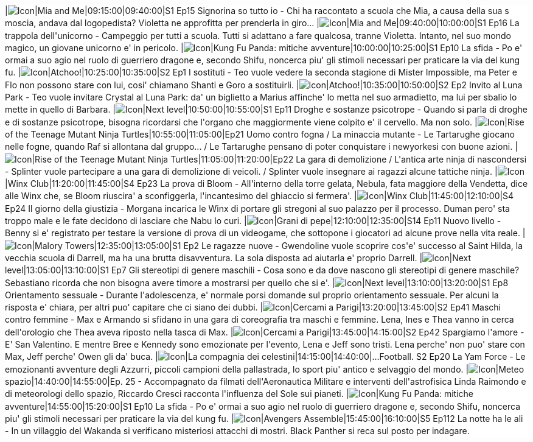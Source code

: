 |![Icon](https://guidatv.sky.it/uuid/kids_cover_l4Al8lvJi.png)|Mia and Me|09:15:00|09:40:00|S1 Ep15 Signorina so tutto io - Chi ha raccontato a scuola che Mia, a causa della sua s moscia, andava dal logopedista? Violetta ne approfitta per prenderla in giro...
|![Icon](https://guidatv.sky.it/uuid/kids_cover_l4Al8lvJi.png)|Mia and Me|09:40:00|10:00:00|S1 Ep16 La trappola dell&#039;unicorno - Campeggio per tutti a scuola. Tutti si adattano a fare qualcosa, tranne Violetta. Intanto, nel suo mondo magico, un giovane unicorno e&#039; in pericolo.
|![Icon](https://guidatv.sky.it/uuid/kids_cover_l4Al8lvJi.png)|Kung Fu Panda: mitiche avventure|10:00:00|10:25:00|S1 Ep10 La sfida - Po e&#039; ormai a suo agio nel ruolo di guerriero dragone e, secondo Shifu, noncerca piu&#039; gli stimoli necessari per praticare la via del kung fu.
|![Icon](https://guidatv.sky.it/uuid/kids_cover_l4Al8lvJi.png)|Atchoo!|10:25:00|10:35:00|S2 Ep1 I sostituti - Teo vuole vedere la seconda stagione di Mister Impossible, ma Peter e Flo non possono stare con lui, cosi&#039; chiamano Shanti e Goro a sostituirli.
|![Icon](https://guidatv.sky.it/uuid/kids_cover_l4Al8lvJi.png)|Atchoo!|10:35:00|10:50:00|S2 Ep2 Invito al Luna Park - Teo vuole invitare Crystal al Luna Park: da&#039; un biglietto a Marius affinche&#039; lo metta nel suo armadietto, ma lui per sbalio lo mette in quello di Barbara.
|![Icon](https://guidatv.sky.it/uuid/kids_cover_l4Al8lvJi.png)|Next level|10:50:00|10:55:00|S1 Ep11 Droghe e sostanze psicotrope - Quando si parla di droghe e di sostanze psicotrope, bisogna ricordarsi che l&#039;organo che maggiormente viene colpito e&#039; il cervello. Ma non solo.
|![Icon](https://guidatv.sky.it/uuid/kids_cover_l4Al8lvJi.png)|Rise of the Teenage Mutant Ninja Turtles|10:55:00|11:05:00|Ep21 Uomo contro fogna / La minaccia mutante - Le Tartarughe giocano nelle fogne, quando Raf si allontana dal gruppo... / Le Tartarughe pensano di poter conquistare i newyorkesi con buone azioni.
|![Icon](https://guidatv.sky.it/uuid/kids_cover_l4Al8lvJi.png)|Rise of the Teenage Mutant Ninja Turtles|11:05:00|11:20:00|Ep22 La gara di demolizione / L&#039;antica arte ninja di nascondersi - Splinter vuole partecipare a una gara di demolizione di veicoli. / Splinter vuole insegnare ai ragazzi alcune tattiche ninja.
|![Icon](https://guidatv.sky.it/uuid/kids_cover_l4Al8lvJi.png)|Winx Club|11:20:00|11:45:00|S4 Ep23 La prova di Bloom - All&#039;interno della torre gelata, Nebula, fata maggiore della Vendetta, dice alle Winx che, se Bloom riuscira&#039; a sconfiggerla, l&#039;incantesimo del ghiaccio si fermera&#039;.
|![Icon](https://guidatv.sky.it/uuid/kids_cover_l4Al8lvJi.png)|Winx Club|11:45:00|12:10:00|S4 Ep24 Il giorno della giustizia - Morgana incarica le Winx di portare gli stregoni al suo palazzo per il processo. Duman pero&#039; sta troppo male e le fate decidono di lasciare che Nabu lo curi.
|![Icon](https://guidatv.sky.it/uuid/kids_cover_l4Al8lvJi.png)|Grani di pepe|12:10:00|12:35:00|S14 Ep11 Nuovo livello - Benny si e&#039; registrato per testare la versione di prova di un videogame, che sottopone i giocatori ad alcune prove nella vita reale.
|![Icon](https://guidatv.sky.it/uuid/kids_cover_l4Al8lvJi.png)|Malory Towers|12:35:00|13:05:00|S1 Ep2 Le ragazze nuove - Gwendoline vuole scoprire cos&#039;e&#039; successo al Saint Hilda, la vecchia scuola di Darrell, ma ha una brutta disavventura. La sola disposta ad aiutarla e&#039; proprio Darrell.
|![Icon](https://guidatv.sky.it/uuid/kids_cover_l4Al8lvJi.png)|Next level|13:05:00|13:10:00|S1 Ep7 Gli stereotipi di genere maschili - Cosa sono e da dove nascono gli stereotipi di genere maschile? Sebastiano ricorda che non bisogna avere timore a mostrarsi per quello che si e&#039;.
|![Icon](https://guidatv.sky.it/uuid/kids_cover_l4Al8lvJi.png)|Next level|13:10:00|13:20:00|S1 Ep8 Orientamento sessuale - Durante l&#039;adolescenza, e&#039; normale porsi domande sul proprio orientamento sessuale. Per alcuni la risposta e&#039; chiara, per altri puo&#039; capitare che ci siano dei dubbi.
|![Icon](https://guidatv.sky.it/uuid/0184c6d5-efe0-45e9-b9f8-8a87cc2a973a/cover?md5ChecksumParam=08e23b7ae32ade132b0de676fc9a20fd)|Cercami a Parigi|13:20:00|13:45:00|S2 Ep41 Maschi contro femmine - Max e Armando si sfidano in una gara di coreografia tra maschi e femmine. Lena, Ines e Thea vanno in cerca dell&#039;orologio che Thea aveva riposto nella tasca di Max.
|![Icon](https://guidatv.sky.it/uuid/0184c6d5-efe0-45e9-b9f8-8a87cc2a973a/cover?md5ChecksumParam=08e23b7ae32ade132b0de676fc9a20fd)|Cercami a Parigi|13:45:00|14:15:00|S2 Ep42 Spargiamo l&#039;amore - E&#039; San Valentino. E mentre Bree e Kennedy sono emozionate per l&#039;evento, Lena e Jeff sono tristi. Lena perche&#039; non puo&#039; stare con Max, Jeff perche&#039; Owen gli da&#039; buca.
|![Icon](https://guidatv.sky.it/uuid/kids_cover_l4Al8lvJi.png)|La compagnia dei celestini|14:15:00|14:40:00|...Football. S2 Ep20 La Yam Force - Le emozionanti avventure degli Azzurri, piccoli campioni della pallastrada, lo sport piu&#039; antico e selvaggio del mondo.
|![Icon](https://guidatv.sky.it/uuid/kids_cover_l4Al8lvJi.png)|Meteo spazio|14:40:00|14:55:00|Ep. 25 - Accompagnato da filmati dell&#039;Aeronautica Militare e interventi dell&#039;astrofisica Linda Raimondo e di meteorologi dello spazio, Riccardo Cresci racconta l&#039;influenza del Sole sui pianeti.
|![Icon](https://guidatv.sky.it/uuid/kids_cover_l4Al8lvJi.png)|Kung Fu Panda: mitiche avventure|14:55:00|15:20:00|S1 Ep10 La sfida - Po e&#039; ormai a suo agio nel ruolo di guerriero dragone e, secondo Shifu, noncerca piu&#039; gli stimoli necessari per praticare la via del kung fu.
|![Icon](https://guidatv.sky.it/uuid/2119ed0c-c18d-4a51-a644-7d404ec11799/cover?md5ChecksumParam=b7f0974556fb04405cddaefa1ed5d5e8)|Avengers Assemble|15:45:00|16:10:00|S5 Ep112 La notte ha le ali - In un villaggio del Wakanda si verificano misteriosi attacchi di mostri. Black Panther si reca sul posto per indagare.